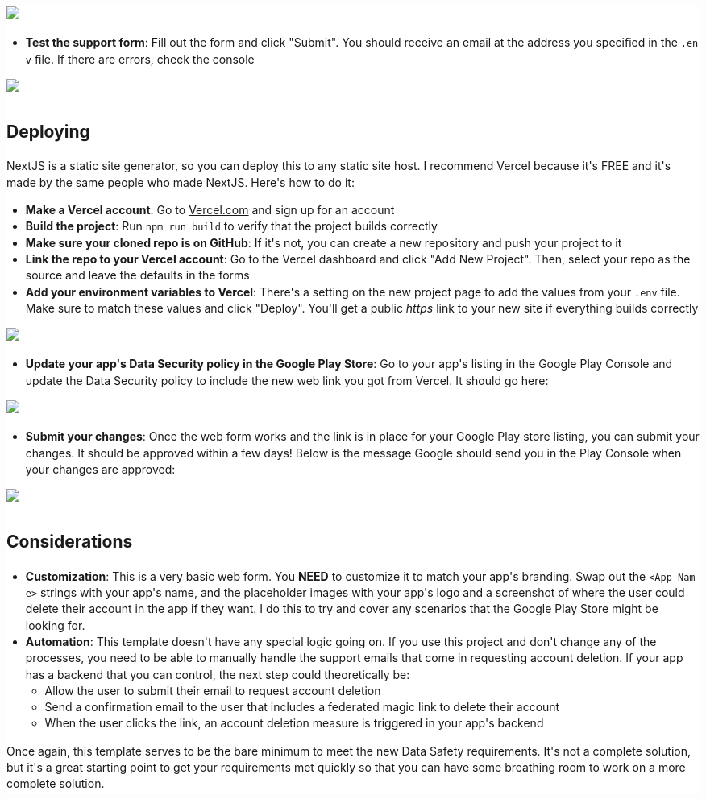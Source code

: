 <img src="./public/site.png" width="100%" />

- **Test the support form**: Fill out the form and click "Submit". You should receive an email at the address you specified in the `.env` file. If there are errors, check the console

<img src="./public/email.png" width="100%" />

## Deploying

NextJS is a static site generator, so you can deploy this to any static site host. I recommend Vercel because it's FREE and it's made by the same people who made NextJS. Here's how to do it:

- **Make a Vercel account**: Go to [Vercel.com](https://vercel.com) and sign up for an account
- **Build the project**: Run `npm run build` to verify that the project builds correctly
- **Make sure your cloned repo is on GitHub**: If it's not, you can create a new repository and push your project to it
- **Link the repo to your Vercel account**: Go to the Vercel dashboard and click "Add New Project". Then, select your repo as the source and leave the defaults in the forms
- **Add your environment variables to Vercel**: There's a setting on the new project page to add the values from your `.env` file. Make sure to match these values and click "Deploy". You'll get a public *https* link to your new site if everything builds correctly

<img src="./public/deploy.png" width="100%" />

- **Update your app's Data Security policy in the Google Play Store**: Go to your app's listing in the Google Play Console and update the Data Security policy to include the new web link you got from Vercel. It should go here:

<img src="./public/form.png" width="100%" />

- **Submit your changes**: Once the web form works and the link is in place for your Google Play store listing, you can submit your changes. It should be approved within a few days! Below is the message Google should send you in the Play Console when your changes are approved:

<img src="./public/success.png" width="100%" />

## Considerations

- **Customization**: This is a very basic web form. You **NEED** to customize it to match your app's branding. Swap out the `<App Name>` strings with your app's name, and the placeholder images with your app's logo and a screenshot of where the user could delete their account in the app if they want. I do this to try and cover any scenarios that the Google Play Store might be looking for.
- **Automation**: This template doesn't have any special logic going on. If you use this project and don't change any of the processes, you need to be able to manually handle the support emails that come in requesting account deletion. If your app has a backend that you can control, the next step could theoretically be:
  - Allow the user to submit their email to request account deletion
  - Send a confirmation email to the user that includes a federated magic link to delete their account
  - When the user clicks the link, an account deletion measure is triggered in your app's backend

Once again, this template serves to be the bare minimum to meet the new Data Safety requirements. It's not a complete solution, but it's a great starting point to get your requirements met quickly so that you can have some breathing room to work on a more complete solution.
